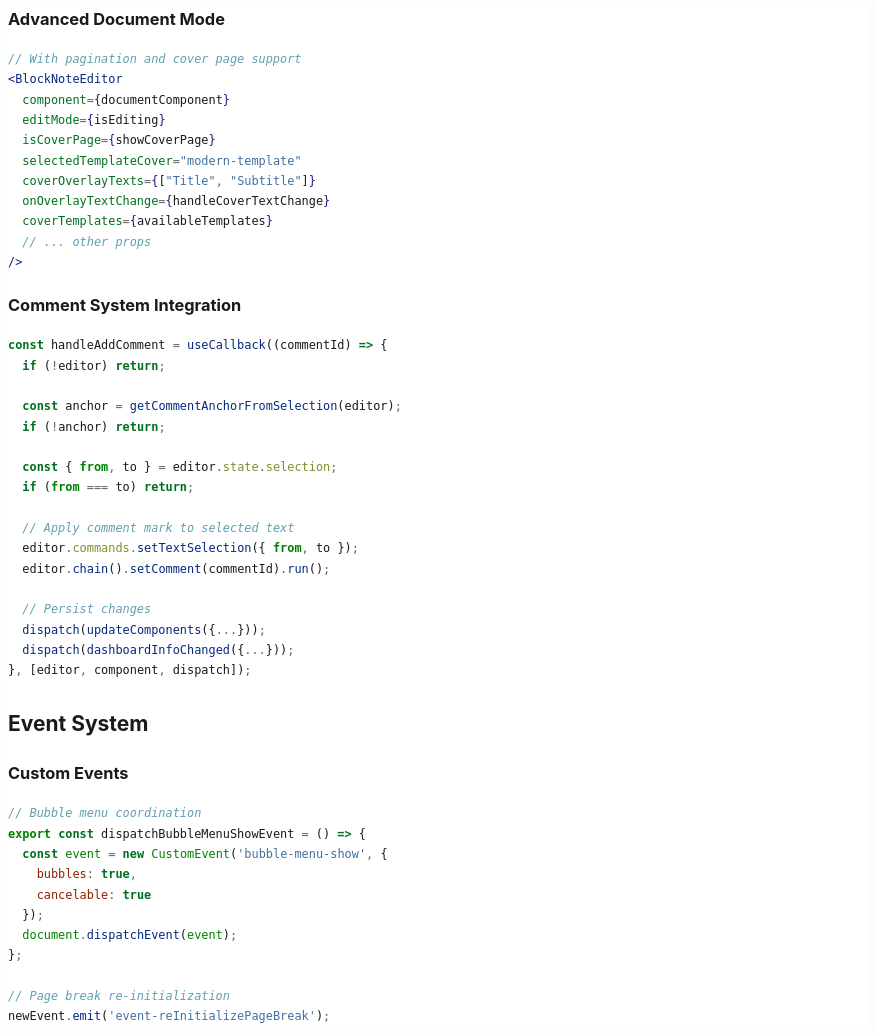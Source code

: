 ### Advanced Document Mode

```jsx
// With pagination and cover page support
<BlockNoteEditor
  component={documentComponent}
  editMode={isEditing}
  isCoverPage={showCoverPage}
  selectedTemplateCover="modern-template"
  coverOverlayTexts={["Title", "Subtitle"]}
  onOverlayTextChange={handleCoverTextChange}
  coverTemplates={availableTemplates}
  // ... other props
/>
```

### Comment System Integration

```javascript
const handleAddComment = useCallback((commentId) => {
  if (!editor) return;

  const anchor = getCommentAnchorFromSelection(editor);
  if (!anchor) return;

  const { from, to } = editor.state.selection;
  if (from === to) return;

  // Apply comment mark to selected text
  editor.commands.setTextSelection({ from, to });
  editor.chain().setComment(commentId).run();

  // Persist changes
  dispatch(updateComponents({...}));
  dispatch(dashboardInfoChanged({...}));
}, [editor, component, dispatch]);
```

## Event System

### Custom Events

```javascript
// Bubble menu coordination
export const dispatchBubbleMenuShowEvent = () => {
  const event = new CustomEvent('bubble-menu-show', {
    bubbles: true,
    cancelable: true
  });
  document.dispatchEvent(event);
};

// Page break re-initialization
newEvent.emit('event-reInitializePageBreak');
```


  [component.id]: {